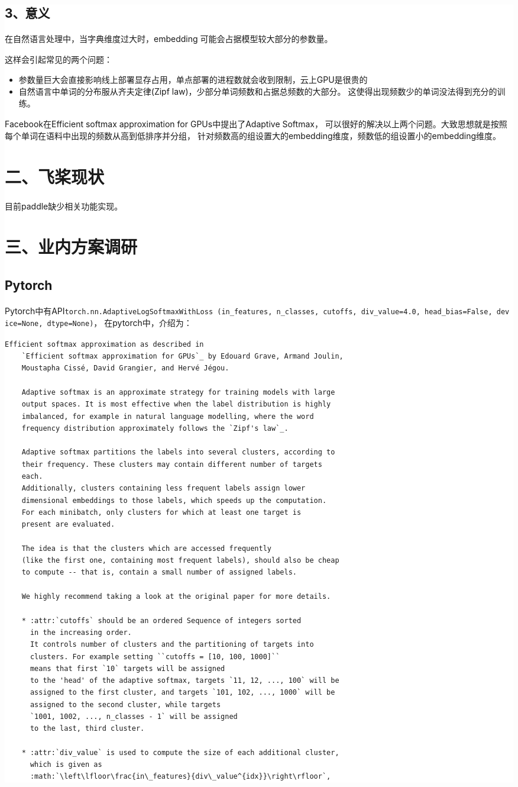 ## 3、意义

在自然语言处理中，当字典维度过大时，embedding 可能会占据模型较大部分的参数量。

这样会引起常见的两个问题：

- 参数量巨大会直接影响线上部署显存占用，单点部署的进程数就会收到限制，云上GPU是很贵的
- 自然语言中单词的分布服从齐夫定律(Zipf law)，少部分单词频数和占据总频数的大部分。
这使得出现频数少的单词没法得到充分的训练。

Facebook在Efficient softmax approximation for GPUs中提出了Adaptive Softmax，
可以很好的解决以上两个问题。大致思想就是按照每个单词在语料中出现的频数从高到低排序并分组，
针对频数高的组设置大的embedding维度，频数低的组设置小的embedding维度。


# 二、飞桨现状
目前paddle缺少相关功能实现。

# 三、业内方案调研
## Pytorch
Pytorch中有API`torch.nn.AdaptiveLogSoftmaxWithLoss
(in_features, n_classes, cutoffs, div_value=4.0, head_bias=False, device=None, dtype=None)`，
在pytorch中，介绍为：
```
Efficient softmax approximation as described in
    `Efficient softmax approximation for GPUs`_ by Edouard Grave, Armand Joulin,
    Moustapha Cissé, David Grangier, and Hervé Jégou.

    Adaptive softmax is an approximate strategy for training models with large
    output spaces. It is most effective when the label distribution is highly
    imbalanced, for example in natural language modelling, where the word
    frequency distribution approximately follows the `Zipf's law`_.

    Adaptive softmax partitions the labels into several clusters, according to
    their frequency. These clusters may contain different number of targets
    each.
    Additionally, clusters containing less frequent labels assign lower
    dimensional embeddings to those labels, which speeds up the computation.
    For each minibatch, only clusters for which at least one target is
    present are evaluated.

    The idea is that the clusters which are accessed frequently
    (like the first one, containing most frequent labels), should also be cheap
    to compute -- that is, contain a small number of assigned labels.

    We highly recommend taking a look at the original paper for more details.

    * :attr:`cutoffs` should be an ordered Sequence of integers sorted
      in the increasing order.
      It controls number of clusters and the partitioning of targets into
      clusters. For example setting ``cutoffs = [10, 100, 1000]``
      means that first `10` targets will be assigned
      to the 'head' of the adaptive softmax, targets `11, 12, ..., 100` will be
      assigned to the first cluster, and targets `101, 102, ..., 1000` will be
      assigned to the second cluster, while targets
      `1001, 1002, ..., n_classes - 1` will be assigned
      to the last, third cluster.

    * :attr:`div_value` is used to compute the size of each additional cluster,
      which is given as
      :math:`\left\lfloor\frac{in\_features}{div\_value^{idx}}\right\rfloor`,
```